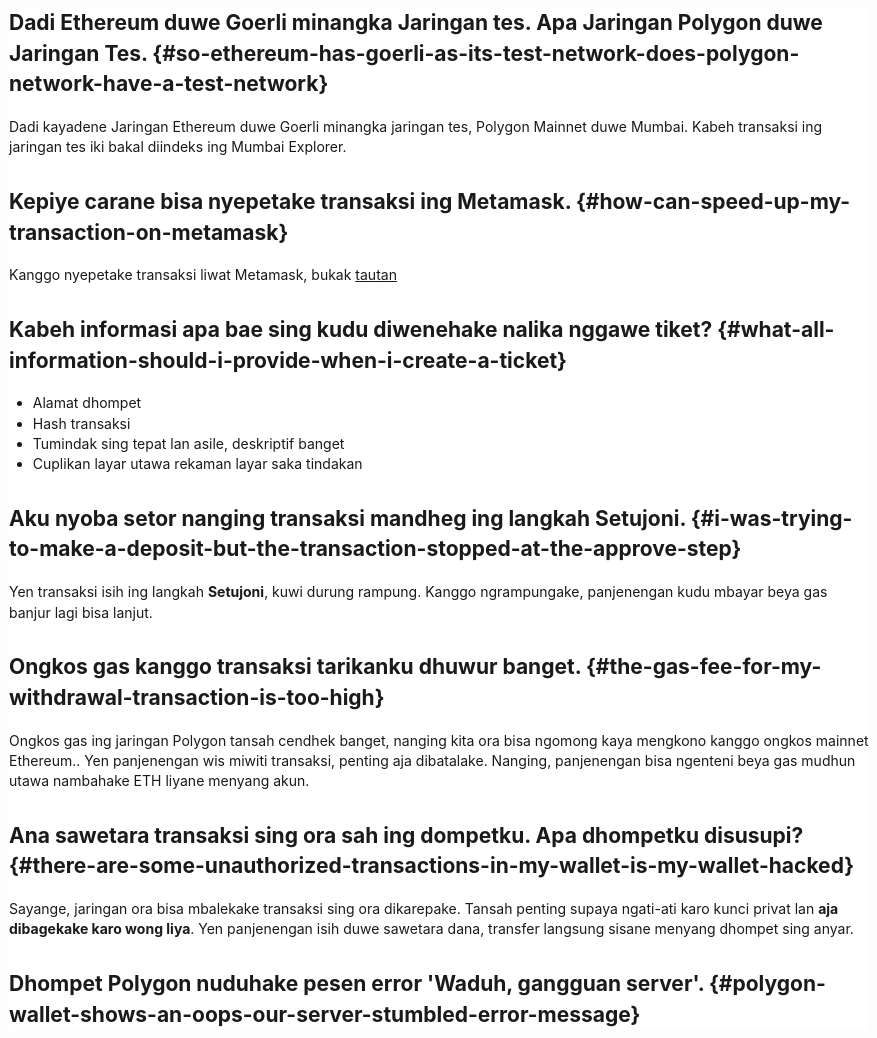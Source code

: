 
## Dadi Ethereum duwe Goerli minangka Jaringan tes. Apa Jaringan Polygon duwe Jaringan Tes. {#so-ethereum-has-goerli-as-its-test-network-does-polygon-network-have-a-test-network}

Dadi kayadene Jaringan Ethereum duwe Goerli minangka jaringan tes, Polygon Mainnet duwe Mumbai. Kabeh transaksi ing jaringan tes iki bakal diindeks ing Mumbai Explorer.


## Kepiye carane bisa nyepetake transaksi ing Metamask. {#how-can-speed-up-my-transaction-on-metamask}

Kanggo nyepetake transaksi liwat Metamask, bukak [tautan](https://metamask.zendesk.com/hc/en-us/articles/360015489251-How-to-Speed-Up-or-Cancel-a-Pending-Transaction)


## Kabeh informasi apa bae sing kudu diwenehake nalika nggawe tiket? {#what-all-information-should-i-provide-when-i-create-a-ticket}

- Alamat dhompet
- Hash transaksi
- Tumindak sing tepat lan asile, deskriptif banget
- Cuplikan layar utawa rekaman layar saka tindakan

## Aku nyoba setor nanging transaksi mandheg ing langkah Setujoni. {#i-was-trying-to-make-a-deposit-but-the-transaction-stopped-at-the-approve-step}

Yen transaksi isih ing langkah **Setujoni**, kuwi durung rampung. Kanggo ngrampungake, panjenengan kudu mbayar beya gas banjur lagi bisa lanjut.

## Ongkos gas kanggo transaksi tarikanku dhuwur banget. {#the-gas-fee-for-my-withdrawal-transaction-is-too-high}

Ongkos gas ing jaringan Polygon tansah cendhek banget, nanging kita ora bisa ngomong kaya mengkono kanggo ongkos mainnet Ethereum..
Yen panjenengan wis miwiti transaksi, penting aja dibatalake. Nanging, panjenengan bisa ngenteni beya gas mudhun utawa nambahake ETH liyane menyang akun.

## Ana sawetara transaksi sing ora sah ing dompetku. Apa dhompetku disusupi? {#there-are-some-unauthorized-transactions-in-my-wallet-is-my-wallet-hacked}

Sayange, jaringan ora bisa mbalekake transaksi sing ora dikarepake.
Tansah penting supaya ngati-ati karo kunci privat lan **aja dibagekake karo wong liya**.
Yen panjenengan isih duwe sawetara dana, transfer langsung sisane menyang dhompet sing anyar.

## Dhompet Polygon nuduhake pesen error 'Waduh, gangguan server'. {#polygon-wallet-shows-an-oops-our-server-stumbled-error-message}
